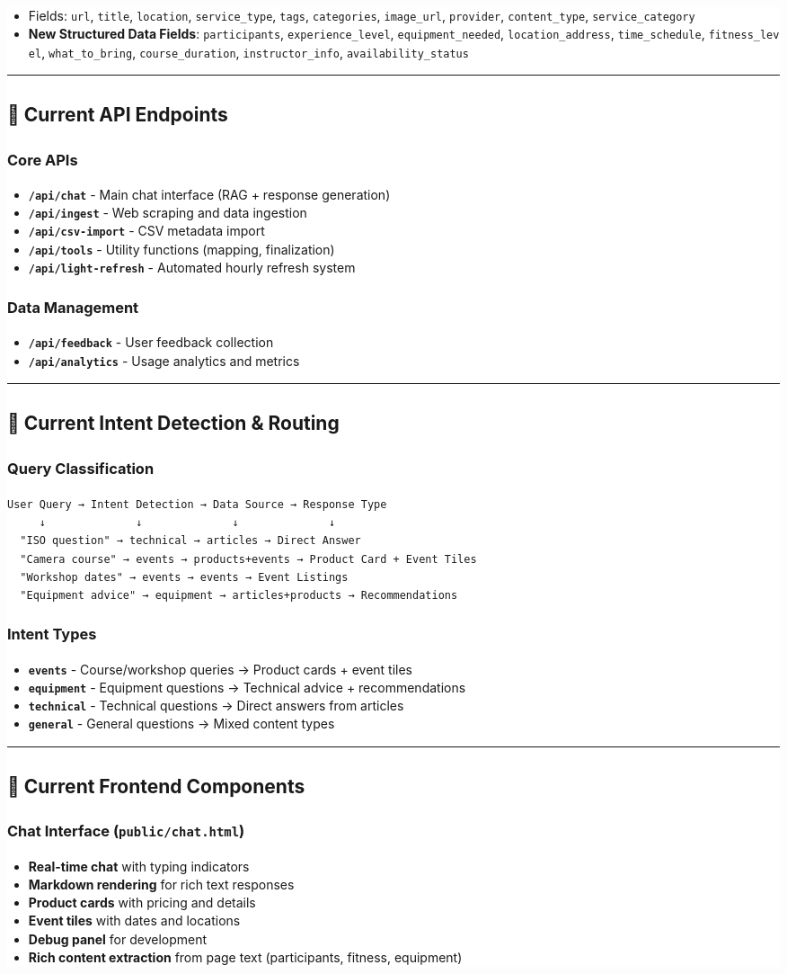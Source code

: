   - Fields: `url`, `title`, `location`, `service_type`, `tags`, `categories`, `image_url`, `provider`, `content_type`, `service_category`
  - **New Structured Data Fields**: `participants`, `experience_level`, `equipment_needed`, `location_address`, `time_schedule`, `fitness_level`, `what_to_bring`, `course_duration`, `instructor_info`, `availability_status`

---

## 🔧 **Current API Endpoints**

### **Core APIs**
- **`/api/chat`** - Main chat interface (RAG + response generation)
- **`/api/ingest`** - Web scraping and data ingestion
- **`/api/csv-import`** - CSV metadata import
- **`/api/tools`** - Utility functions (mapping, finalization)
- **`/api/light-refresh`** - Automated hourly refresh system

### **Data Management**
- **`/api/feedback`** - User feedback collection
- **`/api/analytics`** - Usage analytics and metrics

---

## 🎯 **Current Intent Detection & Routing**

### **Query Classification**
```
User Query → Intent Detection → Data Source → Response Type
     ↓              ↓              ↓              ↓
  "ISO question" → technical → articles → Direct Answer
  "Camera course" → events → products+events → Product Card + Event Tiles
  "Workshop dates" → events → events → Event Listings
  "Equipment advice" → equipment → articles+products → Recommendations
```

### **Intent Types**
- **`events`** - Course/workshop queries → Product cards + event tiles
- **`equipment`** - Equipment questions → Technical advice + recommendations
- **`technical`** - Technical questions → Direct answers from articles
- **`general`** - General questions → Mixed content types

---

## 🎨 **Current Frontend Components**

### **Chat Interface (`public/chat.html`)**
- **Real-time chat** with typing indicators
- **Markdown rendering** for rich text responses
- **Product cards** with pricing and details
- **Event tiles** with dates and locations
- **Debug panel** for development
- **Rich content extraction** from page text (participants, fitness, equipment)
